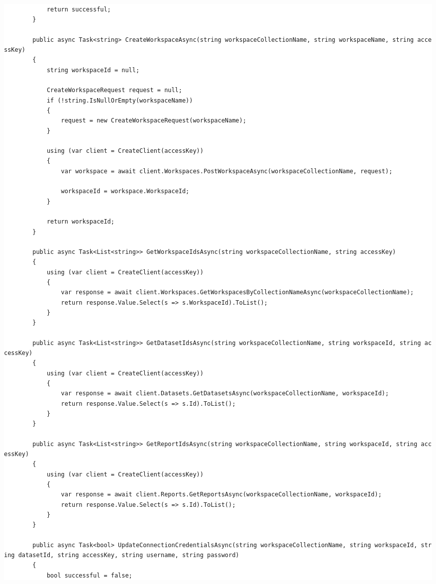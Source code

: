 	            return successful;
	        }
	
	        public async Task<string> CreateWorkspaceAsync(string workspaceCollectionName, string workspaceName, string accessKey)
	        {
	            string workspaceId = null;
	
	            CreateWorkspaceRequest request = null;
	            if (!string.IsNullOrEmpty(workspaceName))
	            {
	                request = new CreateWorkspaceRequest(workspaceName);
	            }
	
	            using (var client = CreateClient(accessKey))
	            {
	                var workspace = await client.Workspaces.PostWorkspaceAsync(workspaceCollectionName, request);
	
	                workspaceId = workspace.WorkspaceId;
	            }
	
	            return workspaceId;
	        }
	
	        public async Task<List<string>> GetWorkspaceIdsAsync(string workspaceCollectionName, string accessKey)
	        {
	            using (var client = CreateClient(accessKey))
	            {
	                var response = await client.Workspaces.GetWorkspacesByCollectionNameAsync(workspaceCollectionName);
	                return response.Value.Select(s => s.WorkspaceId).ToList();
	            }
	        }
	
	        public async Task<List<string>> GetDatasetIdsAsync(string workspaceCollectionName, string workspaceId, string accessKey)
	        {
	            using (var client = CreateClient(accessKey))
	            {
	                var response = await client.Datasets.GetDatasetsAsync(workspaceCollectionName, workspaceId);
	                return response.Value.Select(s => s.Id).ToList();
	            }
	        }
	
	        public async Task<List<string>> GetReportIdsAsync(string workspaceCollectionName, string workspaceId, string accessKey)
	        {
	            using (var client = CreateClient(accessKey))
	            {
	                var response = await client.Reports.GetReportsAsync(workspaceCollectionName, workspaceId);
	                return response.Value.Select(s => s.Id).ToList();
	            }
	        }
	
	        public async Task<bool> UpdateConnectionCredentialsAsync(string workspaceCollectionName, string workspaceId, string datasetId, string accessKey, string username, string password)
	        {
	            bool successful = false;
	